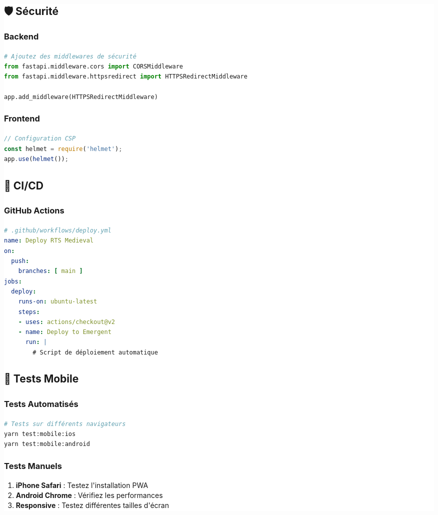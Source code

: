 ## 🛡️ Sécurité

### Backend
```python
# Ajoutez des middlewares de sécurité
from fastapi.middleware.cors import CORSMiddleware
from fastapi.middleware.httpsredirect import HTTPSRedirectMiddleware

app.add_middleware(HTTPSRedirectMiddleware)
```

### Frontend
```javascript
// Configuration CSP
const helmet = require('helmet');
app.use(helmet());
```

## 🔄 CI/CD

### GitHub Actions
```yaml
# .github/workflows/deploy.yml
name: Deploy RTS Medieval
on:
  push:
    branches: [ main ]
jobs:
  deploy:
    runs-on: ubuntu-latest
    steps:
    - uses: actions/checkout@v2
    - name: Deploy to Emergent
      run: |
        # Script de déploiement automatique
```

## 📱 Tests Mobile

### Tests Automatisés
```bash
# Tests sur différents navigateurs
yarn test:mobile:ios
yarn test:mobile:android
```

### Tests Manuels
1. **iPhone Safari** : Testez l'installation PWA
2. **Android Chrome** : Vérifiez les performances
3. **Responsive** : Testez différentes tailles d'écran
